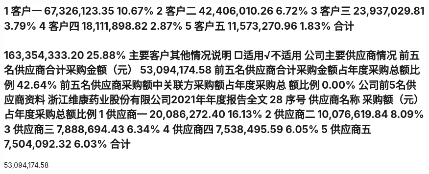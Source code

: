 1
客户一
67,326,123.35
10.67%
2
客户二
42,406,010.26
6.72%
3
客户三
23,937,029.81
3.79%
4
客户四
18,111,898.82
2.87%
5
客户五
11,573,270.96
1.83%
合计
--
163,354,333.20
25.88%
主要客户其他情况说明
□适用√不适用
公司主要供应商情况
前五名供应商合计采购金额（元）
53,094,174.58
前五名供应商合计采购金额占年度采购总额比例
42.64%
前五名供应商采购额中关联方采购额占年度采购总
额比例
0.00%
公司前5名供应商资料
浙江维康药业股份有限公司2021年年度报告全文
28
序号
供应商名称
采购额（元）
占年度采购总额比例
1
供应商一
20,086,272.40
16.13%
2
供应商二
10,076,619.84
8.09%
3
供应商三
7,888,694.43
6.34%
4
供应商四
7,538,495.59
6.05%
5
供应商五
7,504,092.32
6.03%
合计
--
53,094,174.58